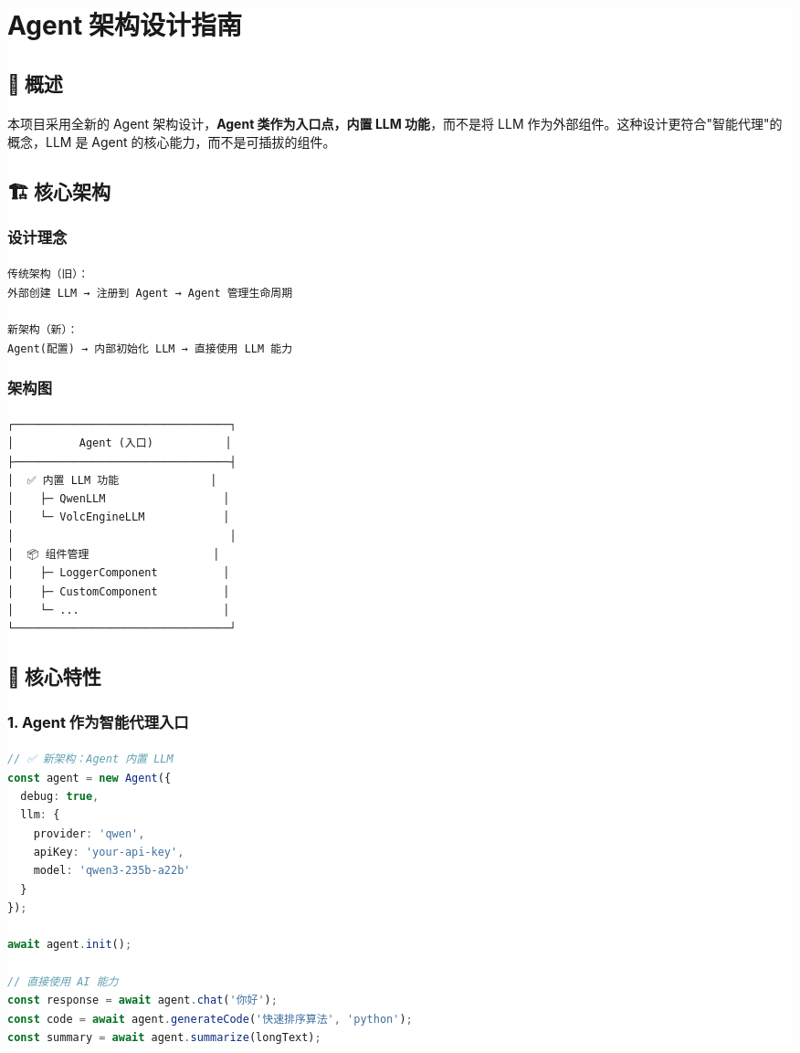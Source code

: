 # Agent 架构设计指南

## 🌟 概述

本项目采用全新的 Agent 架构设计，**Agent 类作为入口点，内置 LLM 功能**，而不是将 LLM 作为外部组件。这种设计更符合"智能代理"的概念，LLM 是 Agent 的核心能力，而不是可插拔的组件。

## 🏗️ 核心架构

### 设计理念

```
传统架构（旧）：
外部创建 LLM → 注册到 Agent → Agent 管理生命周期

新架构（新）：
Agent(配置) → 内部初始化 LLM → 直接使用 LLM 能力
```

### 架构图

```
┌─────────────────────────────────┐
│          Agent (入口)           │
├─────────────────────────────────┤
│  ✅ 内置 LLM 功能              │
│    ├─ QwenLLM                  │
│    └─ VolcEngineLLM            │
│                                 │
│  📦 组件管理                   │
│    ├─ LoggerComponent          │
│    ├─ CustomComponent          │
│    └─ ...                      │
└─────────────────────────────────┘
```

## 🚀 核心特性

### 1. Agent 作为智能代理入口

```typescript
// ✅ 新架构：Agent 内置 LLM
const agent = new Agent({
  debug: true,
  llm: {
    provider: 'qwen',
    apiKey: 'your-api-key',
    model: 'qwen3-235b-a22b'
  }
});

await agent.init();

// 直接使用 AI 能力
const response = await agent.chat('你好');
const code = await agent.generateCode('快速排序算法', 'python');
const summary = await agent.summarize(longText);
```
